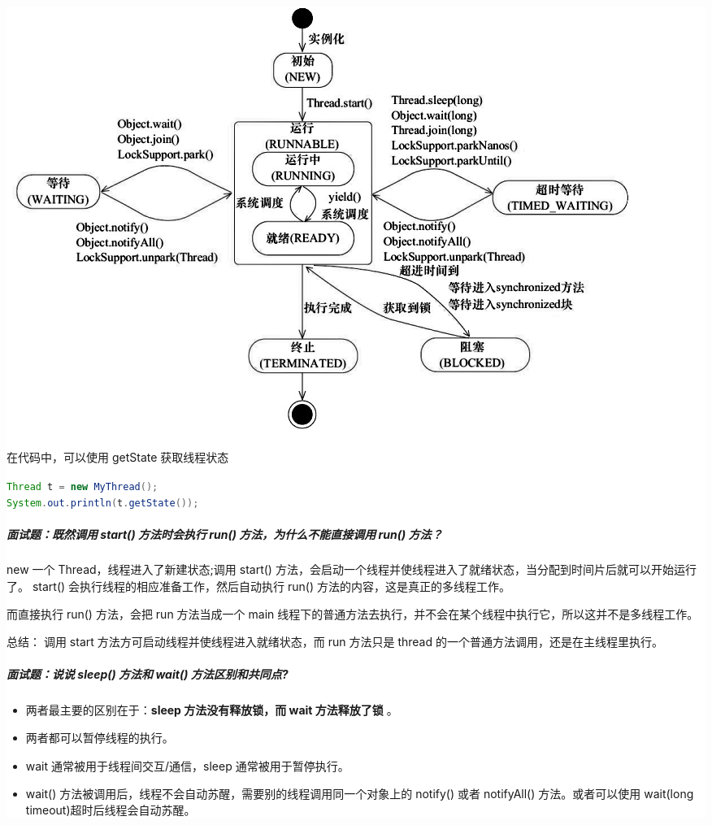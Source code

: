 ![image-20200803012343085](../images/image-20200803012343085.png)



在代码中，可以使用 getState 获取线程状态

```java
Thread t = new MyThread();
System.out.println(t.getState());
```



##### 面试题：既然调用 start() 方法时会执行 run() 方法，为什么不能直接调用 run() 方法？

new 一个 Thread，线程进入了新建状态;调用 start() 方法，会启动一个线程并使线程进入了就绪状态，当分配到时间片后就可以开始运行了。 start() 会执行线程的相应准备工作，然后自动执行 run() 方法的内容，这是真正的多线程工作。 

而直接执行 run() 方法，会把 run 方法当成一个 main 线程下的普通方法去执行，并不会在某个线程中执行它，所以这并不是多线程工作。

总结： 调用 start 方法方可启动线程并使线程进入就绪状态，而 run 方法只是 thread 的一个普通方法调用，还是在主线程里执行。

##### 面试题：说说 sleep() 方法和 wait() 方法区别和共同点?

- 两者最主要的区别在于：**sleep 方法没有释放锁，而 wait 方法释放了锁** 。

- 两者都可以暂停线程的执行。

- wait 通常被用于线程间交互/通信，sleep 通常被用于暂停执行。

- wait() 方法被调用后，线程不会自动苏醒，需要别的线程调用同一个对象上的 notify() 或者 notifyAll() 方法。或者可以使用 wait(long timeout)超时后线程会自动苏醒。
